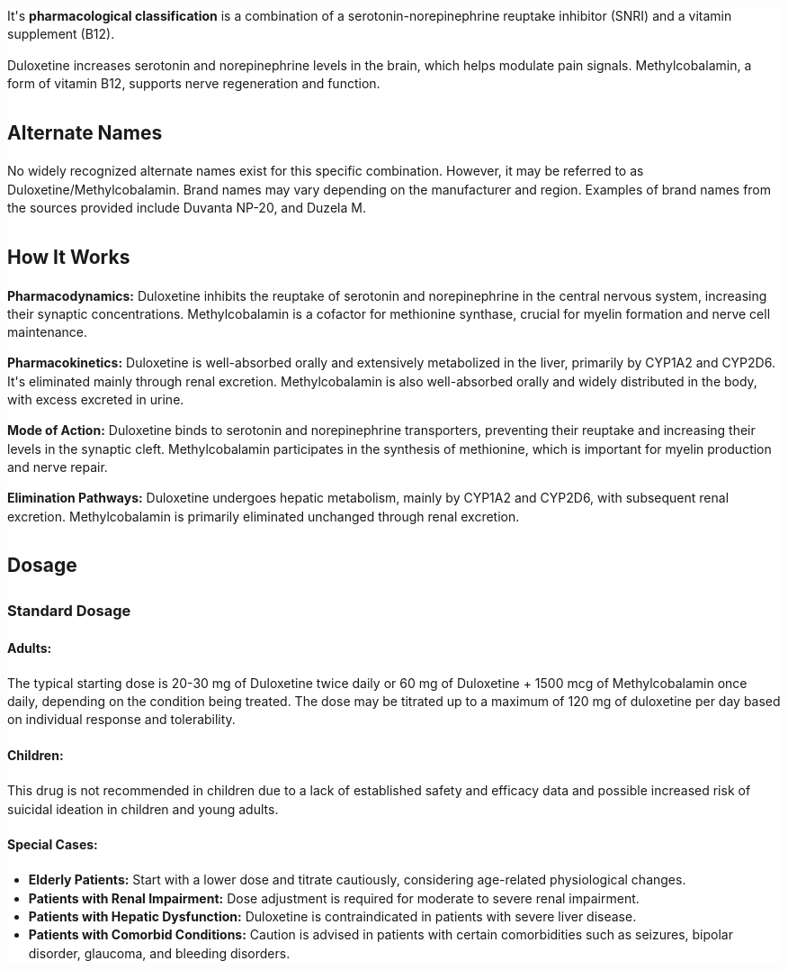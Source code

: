 It's **pharmacological classification** is a combination of a serotonin-norepinephrine reuptake inhibitor (SNRI) and a vitamin supplement (B12).

Duloxetine increases serotonin and norepinephrine levels in the brain, which helps modulate pain signals. Methylcobalamin, a form of vitamin B12, supports nerve regeneration and function.

## **Alternate Names**

No widely recognized alternate names exist for this specific combination. However, it may be referred to as Duloxetine/Methylcobalamin. Brand names may vary depending on the manufacturer and region.  Examples of brand names from the sources provided include Duvanta NP-20, and Duzela M.


## **How It Works**

**Pharmacodynamics:** Duloxetine inhibits the reuptake of serotonin and norepinephrine in the central nervous system, increasing their synaptic concentrations. Methylcobalamin is a cofactor for methionine synthase, crucial for myelin formation and nerve cell maintenance.

**Pharmacokinetics:** Duloxetine is well-absorbed orally and extensively metabolized in the liver, primarily by CYP1A2 and CYP2D6. It's eliminated mainly through renal excretion. Methylcobalamin is also well-absorbed orally and widely distributed in the body, with excess excreted in urine.

**Mode of Action:**  Duloxetine binds to serotonin and norepinephrine transporters, preventing their reuptake and increasing their levels in the synaptic cleft.  Methylcobalamin participates in the synthesis of methionine, which is important for myelin production and nerve repair.  


**Elimination Pathways:** Duloxetine undergoes hepatic metabolism, mainly by CYP1A2 and CYP2D6, with subsequent renal excretion. Methylcobalamin is primarily eliminated unchanged through renal excretion.

## **Dosage**


### **Standard Dosage**

#### **Adults:**

The typical starting dose is 20-30 mg of Duloxetine twice daily or 60 mg of Duloxetine + 1500 mcg of Methylcobalamin once daily, depending on the condition being treated.  The dose may be titrated up to a maximum of 120 mg of duloxetine per day based on individual response and tolerability.


#### **Children:**

This drug is not recommended in children due to a lack of established safety and efficacy data and possible increased risk of suicidal ideation in children and young adults. 

#### **Special Cases:**

* **Elderly Patients:** Start with a lower dose and titrate cautiously, considering age-related physiological changes.
* **Patients with Renal Impairment:** Dose adjustment is required for moderate to severe renal impairment.
* **Patients with Hepatic Dysfunction:** Duloxetine is contraindicated in patients with severe liver disease.
* **Patients with Comorbid Conditions:** Caution is advised in patients with certain comorbidities such as seizures, bipolar disorder, glaucoma, and bleeding disorders.

